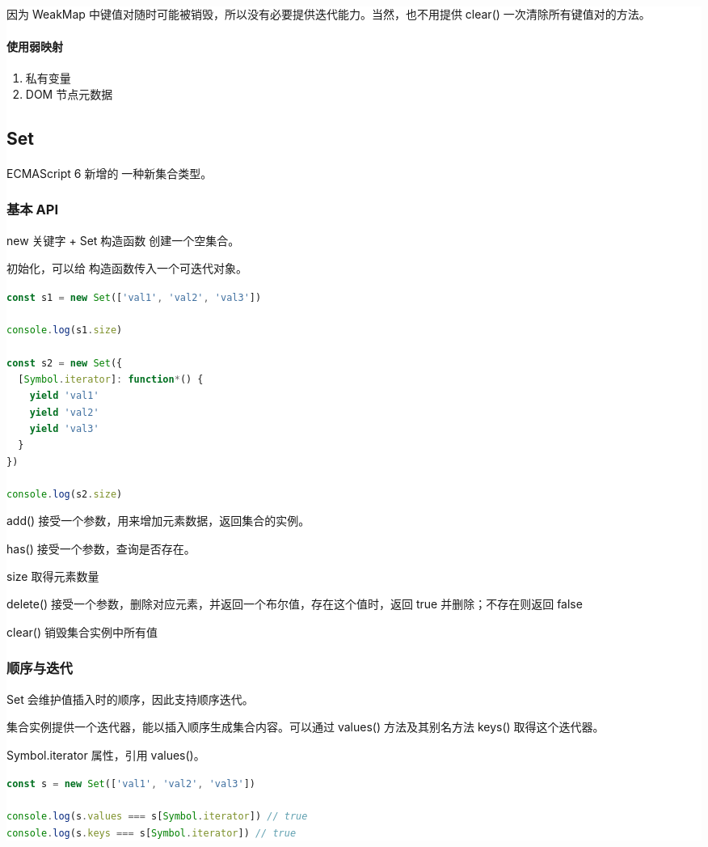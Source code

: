 因为 WeakMap 中键值对随时可能被销毁，所以没有必要提供迭代能力。当然，也不用提供 clear() 一次清除所有键值对的方法。

#### 使用弱映射

1. 私有变量
2. DOM 节点元数据

## Set

ECMAScript 6 新增的 一种新集合类型。

### 基本 API

new 关键字 + Set 构造函数 创建一个空集合。

初始化，可以给 构造函数传入一个可迭代对象。

```javascript
const s1 = new Set(['val1', 'val2', 'val3'])

console.log(s1.size)

const s2 = new Set({
  [Symbol.iterator]: function*() {
    yield 'val1'
    yield 'val2'
    yield 'val3'
  }
})

console.log(s2.size)
```

add() 接受一个参数，用来增加元素数据，返回集合的实例。

has() 接受一个参数，查询是否存在。

size 取得元素数量

delete() 接受一个参数，删除对应元素，并返回一个布尔值，存在这个值时，返回 true 并删除；不存在则返回 false

clear() 销毁集合实例中所有值

### 顺序与迭代

Set 会维护值插入时的顺序，因此支持顺序迭代。

集合实例提供一个迭代器，能以插入顺序生成集合内容。可以通过 values() 方法及其别名方法 keys() 取得这个迭代器。

Symbol.iterator 属性，引用 values()。

```javascript
const s = new Set(['val1', 'val2', 'val3'])

console.log(s.values === s[Symbol.iterator]) // true
console.log(s.keys === s[Symbol.iterator]) // true
```
